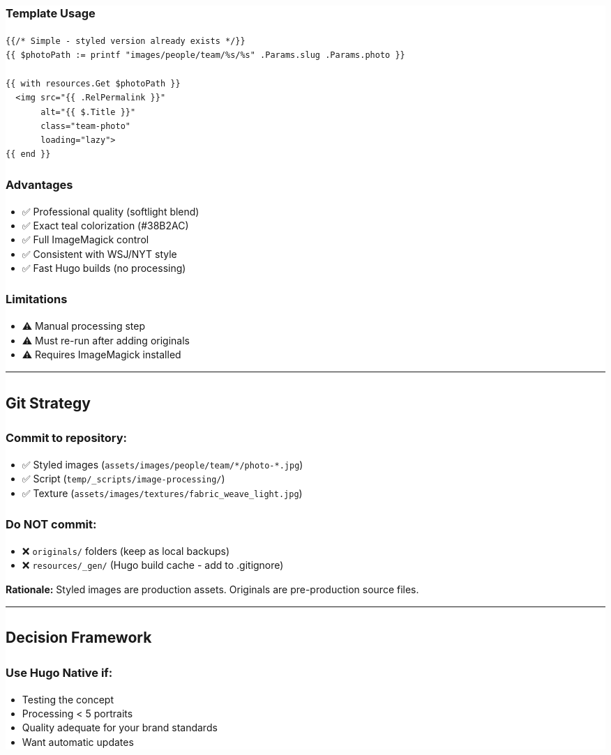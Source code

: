 ### Template Usage

```go-html-template
{{/* Simple - styled version already exists */}}
{{ $photoPath := printf "images/people/team/%s/%s" .Params.slug .Params.photo }}

{{ with resources.Get $photoPath }}
  <img src="{{ .RelPermalink }}" 
       alt="{{ $.Title }}" 
       class="team-photo"
       loading="lazy">
{{ end }}
```

### Advantages
- ✅ Professional quality (softlight blend)
- ✅ Exact teal colorization (#38B2AC)
- ✅ Full ImageMagick control
- ✅ Consistent with WSJ/NYT style
- ✅ Fast Hugo builds (no processing)

### Limitations
- ⚠️ Manual processing step
- ⚠️ Must re-run after adding originals
- ⚠️ Requires ImageMagick installed

---

## Git Strategy

### Commit to repository:
- ✅ Styled images (`assets/images/people/team/*/photo-*.jpg`)
- ✅ Script (`temp/_scripts/image-processing/`)
- ✅ Texture (`assets/images/textures/fabric_weave_light.jpg`)

### Do NOT commit:
- ❌ `originals/` folders (keep as local backups)
- ❌ `resources/_gen/` (Hugo build cache - add to .gitignore)

**Rationale:** Styled images are production assets. Originals are pre-production source files.

---

## Decision Framework

### Use Hugo Native if:
- Testing the concept
- Processing < 5 portraits
- Quality adequate for your brand standards
- Want automatic updates
